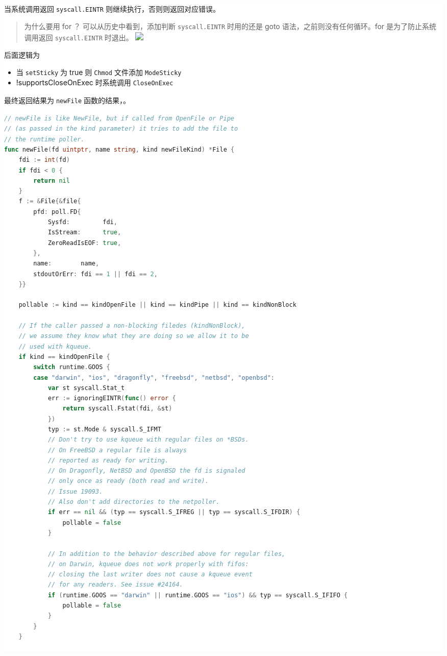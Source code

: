 当系统调用返回 `syscall.EINTR` 则继续执行，否则则返回对应错误。

> 为什么要用 for ？
> 可以从历史中看到，添加判断 `syscall.EINTR` 时用的还是 goto 语法，之前则没有任何循环。for 是为了防止系统调用返回 `syscall.EINTR` 时退出。 
> ![](https://files.catbox.moe/chzxyj.png)

后面逻辑为

* 当 `setSticky` 为 true 则 `Chmod` 文件添加 `ModeSticky`
* !supportsCloseOnExec 时系统调用 `CloseOnExec`

最终返回结果为 `newFile` 函数的结果，。

```go
// newFile is like NewFile, but if called from OpenFile or Pipe
// (as passed in the kind parameter) it tries to add the file to
// the runtime poller.
func newFile(fd uintptr, name string, kind newFileKind) *File {
    fdi := int(fd)
    if fdi < 0 {
        return nil
    }
    f := &File{&file{
        pfd: poll.FD{
            Sysfd:         fdi,
            IsStream:      true,
            ZeroReadIsEOF: true,
        },
        name:        name,
        stdoutOrErr: fdi == 1 || fdi == 2,
    }}
    
    pollable := kind == kindOpenFile || kind == kindPipe || kind == kindNonBlock
    
    // If the caller passed a non-blocking filedes (kindNonBlock),
    // we assume they know what they are doing so we allow it to be
    // used with kqueue.
    if kind == kindOpenFile {
        switch runtime.GOOS {
        case "darwin", "ios", "dragonfly", "freebsd", "netbsd", "openbsd":
            var st syscall.Stat_t
            err := ignoringEINTR(func() error {
                return syscall.Fstat(fdi, &st)
            })
            typ := st.Mode & syscall.S_IFMT
            // Don't try to use kqueue with regular files on *BSDs.
            // On FreeBSD a regular file is always
            // reported as ready for writing.
            // On Dragonfly, NetBSD and OpenBSD the fd is signaled
            // only once as ready (both read and write).
            // Issue 19093.
            // Also don't add directories to the netpoller.
            if err == nil && (typ == syscall.S_IFREG || typ == syscall.S_IFDIR) {
                pollable = false
            }
    
            // In addition to the behavior described above for regular files,
            // on Darwin, kqueue does not work properly with fifos:
            // closing the last writer does not cause a kqueue event
            // for any readers. See issue #24164.
            if (runtime.GOOS == "darwin" || runtime.GOOS == "ios") && typ == syscall.S_IFIFO {
                pollable = false
            }
        }
    }
    
```